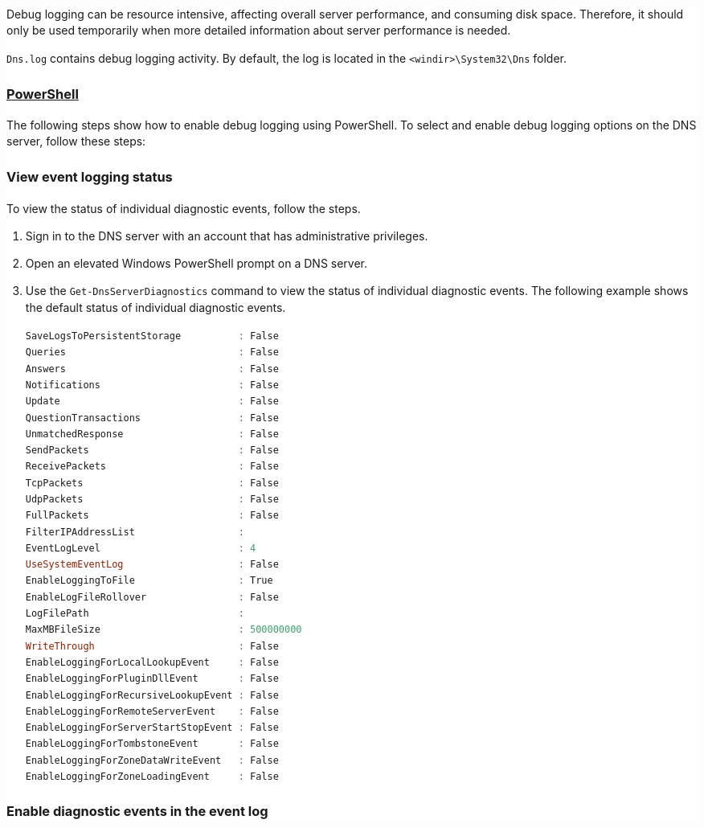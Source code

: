 Debug logging can be resource intensive, affecting overall server performance, and consuming disk space. Therefore, it should only be used temporarily when more detailed information about server performance is needed.

`Dns.log` contains debug logging activity. By default, the log is located in the `<windir>\System32\Dns` folder.  

### [PowerShell](#tab/powershell)

The following steps show how to enable debug logging using PowerShell. To select and enable debug logging options on the DNS server, follow these steps:

### View event logging status

To view the status of individual diagnostic events, follow the steps.

1. Sign in to the DNS server with an account that has administrative privileges.

1. Open an elevated Windows PowerShell prompt on a DNS server.

1. Use the `Get-DnsServerDiagnostics` command to view the status of individual diagnostic events. The following example shows the default status of individual diagnostic events.

   ```powershell
   SaveLogsToPersistentStorage          : False
   Queries                              : False
   Answers                              : False
   Notifications                        : False
   Update                               : False
   QuestionTransactions                 : False
   UnmatchedResponse                    : False
   SendPackets                          : False
   ReceivePackets                       : False
   TcpPackets                           : False
   UdpPackets                           : False
   FullPackets                          : False
   FilterIPAddressList                  :
   EventLogLevel                        : 4
   UseSystemEventLog                    : False
   EnableLoggingToFile                  : True
   EnableLogFileRollover                : False
   LogFilePath                          :
   MaxMBFileSize                        : 500000000
   WriteThrough                         : False
   EnableLoggingForLocalLookupEvent     : False
   EnableLoggingForPluginDllEvent       : False
   EnableLoggingForRecursiveLookupEvent : False
   EnableLoggingForRemoteServerEvent    : False
   EnableLoggingForServerStartStopEvent : False
   EnableLoggingForTombstoneEvent       : False
   EnableLoggingForZoneDataWriteEvent   : False
   EnableLoggingForZoneLoadingEvent     : False
   ```

### Enable diagnostic events in the event log
